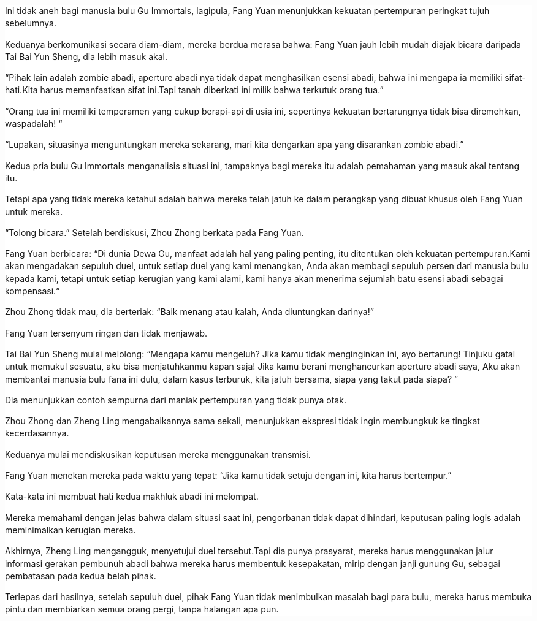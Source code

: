 Ini tidak aneh bagi manusia bulu Gu Immortals, lagipula, Fang Yuan menunjukkan kekuatan pertempuran peringkat tujuh sebelumnya.

Keduanya berkomunikasi secara diam-diam, mereka berdua merasa bahwa: Fang Yuan jauh lebih mudah diajak bicara daripada Tai Bai Yun Sheng, dia lebih masuk akal.

“Pihak lain adalah zombie abadi, aperture abadi nya tidak dapat menghasilkan esensi abadi, bahwa ini mengapa ia memiliki sifat-hati.Kita harus memanfaatkan sifat ini.Tapi tanah diberkati ini milik bahwa terkutuk orang tua.”

“Orang tua ini memiliki temperamen yang cukup berapi-api di usia ini, sepertinya kekuatan bertarungnya tidak bisa diremehkan, waspadalah! “

“Lupakan, situasinya menguntungkan mereka sekarang, mari kita dengarkan apa yang disarankan zombie abadi.”

Kedua pria bulu Gu Immortals menganalisis situasi ini, tampaknya bagi mereka itu adalah pemahaman yang masuk akal tentang itu.

Tetapi apa yang tidak mereka ketahui adalah bahwa mereka telah jatuh ke dalam perangkap yang dibuat khusus oleh Fang Yuan untuk mereka.

“Tolong bicara.” Setelah berdiskusi, Zhou Zhong berkata pada Fang Yuan.

Fang Yuan berbicara: “Di dunia Dewa Gu, manfaat adalah hal yang paling penting, itu ditentukan oleh kekuatan pertempuran.Kami akan mengadakan sepuluh duel, untuk setiap duel yang kami menangkan, Anda akan membagi sepuluh persen dari manusia bulu kepada kami, tetapi untuk setiap kerugian yang kami alami, kami hanya akan menerima sejumlah batu esensi abadi sebagai kompensasi.“

Zhou Zhong tidak mau, dia berteriak: “Baik menang atau kalah, Anda diuntungkan darinya!”

Fang Yuan tersenyum ringan dan tidak menjawab.

Tai Bai Yun Sheng mulai melolong: “Mengapa kamu mengeluh? Jika kamu tidak menginginkan ini, ayo bertarung! Tinjuku gatal untuk memukul sesuatu, aku bisa menjatuhkanmu kapan saja! Jika kamu berani menghancurkan aperture abadi saya, Aku akan membantai manusia bulu fana ini dulu, dalam kasus terburuk, kita jatuh bersama, siapa yang takut pada siapa? ”

Dia menunjukkan contoh sempurna dari maniak pertempuran yang tidak punya otak.

Zhou Zhong dan Zheng Ling mengabaikannya sama sekali, menunjukkan ekspresi tidak ingin membungkuk ke tingkat kecerdasannya.

Keduanya mulai mendiskusikan keputusan mereka menggunakan transmisi.

Fang Yuan menekan mereka pada waktu yang tepat: “Jika kamu tidak setuju dengan ini, kita harus bertempur.”

Kata-kata ini membuat hati kedua makhluk abadi ini melompat.

Mereka memahami dengan jelas bahwa dalam situasi saat ini, pengorbanan tidak dapat dihindari, keputusan paling logis adalah meminimalkan kerugian mereka.

Akhirnya, Zheng Ling mengangguk, menyetujui duel tersebut.Tapi dia punya prasyarat, mereka harus menggunakan jalur informasi gerakan pembunuh abadi bahwa mereka harus membentuk kesepakatan, mirip dengan janji gunung Gu, sebagai pembatasan pada kedua belah pihak.

Terlepas dari hasilnya, setelah sepuluh duel, pihak Fang Yuan tidak menimbulkan masalah bagi para bulu, mereka harus membuka pintu dan membiarkan semua orang pergi, tanpa halangan apa pun.
